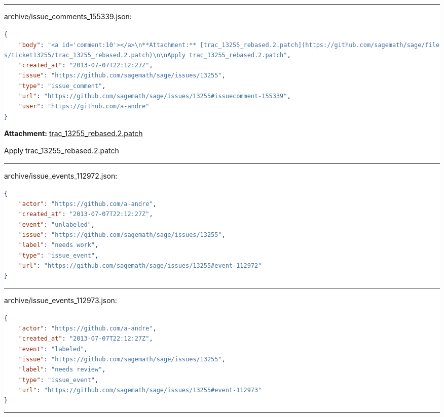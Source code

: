 
---

archive/issue_comments_155339.json:
```json
{
    "body": "<a id='comment:10'></a>\n**Attachment:** [trac_13255_rebased.2.patch](https://github.com/sagemath/sage/files/ticket13255/trac_13255_rebased.2.patch)\n\nApply trac_13255_rebased.2.patch",
    "created_at": "2013-07-07T22:12:27Z",
    "issue": "https://github.com/sagemath/sage/issues/13255",
    "type": "issue_comment",
    "url": "https://github.com/sagemath/sage/issues/13255#issuecomment-155339",
    "user": "https://github.com/a-andre"
}
```

<a id='comment:10'></a>
**Attachment:** [trac_13255_rebased.2.patch](https://github.com/sagemath/sage/files/ticket13255/trac_13255_rebased.2.patch)

Apply trac_13255_rebased.2.patch



---

archive/issue_events_112972.json:
```json
{
    "actor": "https://github.com/a-andre",
    "created_at": "2013-07-07T22:12:27Z",
    "event": "unlabeled",
    "issue": "https://github.com/sagemath/sage/issues/13255",
    "label": "needs work",
    "type": "issue_event",
    "url": "https://github.com/sagemath/sage/issues/13255#event-112972"
}
```



---

archive/issue_events_112973.json:
```json
{
    "actor": "https://github.com/a-andre",
    "created_at": "2013-07-07T22:12:27Z",
    "event": "labeled",
    "issue": "https://github.com/sagemath/sage/issues/13255",
    "label": "needs review",
    "type": "issue_event",
    "url": "https://github.com/sagemath/sage/issues/13255#event-112973"
}
```



---